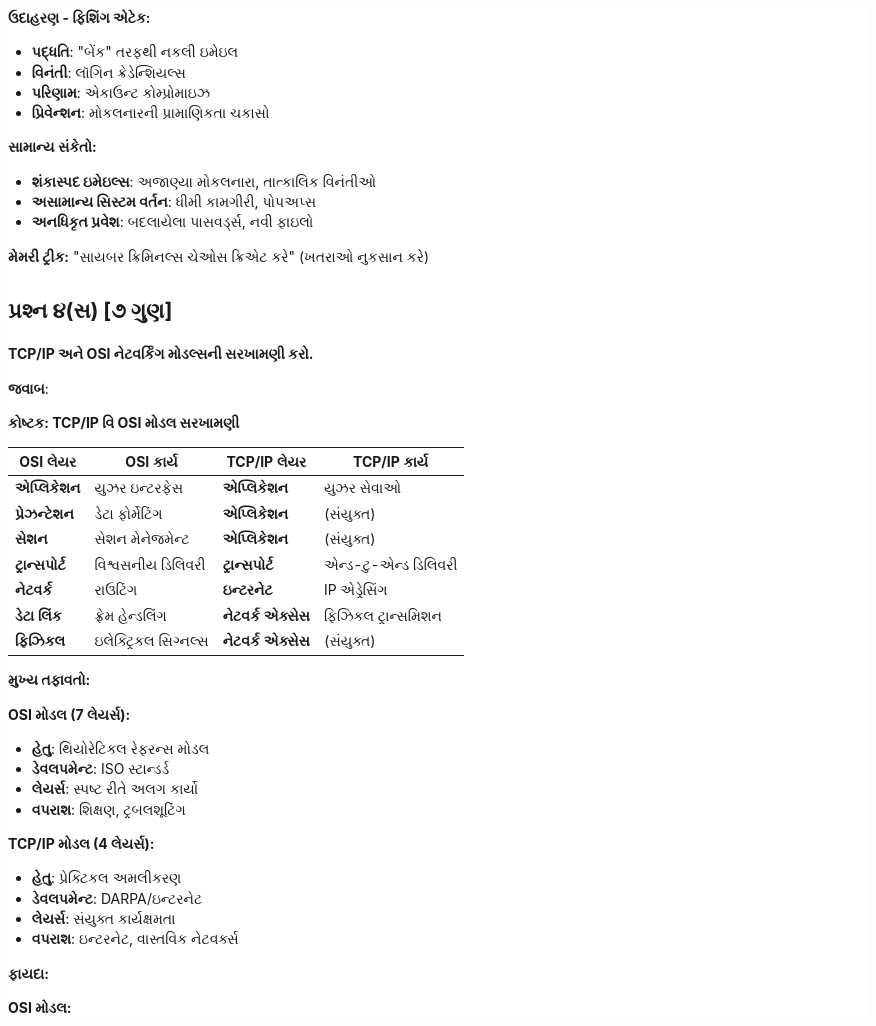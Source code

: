 **ઉદાહરણ - ફિશિંગ એટેક:**

- **પદ્ધતિ**: "બેંક" તરફથી નકલી ઇમેઇલ
- **વિનંતી**: લૉગિન ક્રેડેન્શિયલ્સ
- **પરિણામ**: એકાઉન્ટ કોમ્પ્રોમાઇઝ
- **પ્રિવેન્શન**: મોકલનારની પ્રામાણિકતા ચકાસો

**સામાન્ય સંકેતો:**

- **શંકાસ્પદ ઇમેઇલ્સ**: અજાણ્યા મોકલનારા, તાત્કાલિક વિનંતીઓ
- **અસામાન્ય સિસ્ટમ વર્તન**: ધીમી કામગીરી, પોપઅપ્સ
- **અનધિકૃત પ્રવેશ**: બદલાયેલા પાસવર્ડ્સ, નવી ફાઇલો

**મેમરી ટ્રીક:** "સાયબર ક્રિમિનલ્સ ચેઓસ ક્રિએટ કરે" (ખતરાઓ નુકસાન કરે)

## પ્રશ્ન ૪(સ) [૭ ગુણ]

**TCP/IP અને OSI નેટવર્કિંગ મોડલ્સની સરખામણી કરો.**

**જવાબ**:

**કોષ્ટક: TCP/IP વિ OSI મોડલ સરખામણી**

| OSI લેયર | OSI કાર્ય | TCP/IP લેયર | TCP/IP કાર્ય |
|----------|----------|-------------|-------------|
| **એપ્લિકેશન** | યુઝર ઇન્ટરફેસ | **એપ્લિકેશન** | યુઝર સેવાઓ |
| **પ્રેઝન્ટેશન** | ડેટા ફોર્મેટિંગ | **એપ્લિકેશન** | (સંયુક્ત) |
| **સેશન** | સેશન મેનેજમેન્ટ | **એપ્લિકેશન** | (સંયુક્ત) |
| **ટ્રાન્સપોર્ટ** | વિશ્વસનીય ડિલિવરી | **ટ્રાન્સપોર્ટ** | એન્ડ-ટુ-એન્ડ ડિલિવરી |
| **નેટવર્ક** | રાઉટિંગ | **ઇન્ટરનેટ** | IP એડ્રેસિંગ |
| **ડેટા લિંક** | ફ્રેમ હેન્ડલિંગ | **નેટવર્ક એક્સેસ** | ફિઝિકલ ટ્રાન્સમિશન |
| **ફિઝિકલ** | ઇલેક્ટ્રિકલ સિગ્નલ્સ | **નેટવર્ક એક્સેસ** | (સંયુક્ત) |

**મુખ્ય તફાવતો:**

**OSI મોડલ (7 લેયર્સ):**

- **હેતુ**: થિયોરેટિકલ રેફરન્સ મોડલ
- **ડેવલપમેન્ટ**: ISO સ્ટાન્ડર્ડ
- **લેયર્સ**: સ્પષ્ટ રીતે અલગ કાર્યો
- **વપરાશ**: શિક્ષણ, ટ્રબલશૂટિંગ

**TCP/IP મોડલ (4 લેયર્સ):**

- **હેતુ**: પ્રેક્ટિકલ અમલીકરણ
- **ડેવલપમેન્ટ**: DARPA/ઇન્ટરનેટ
- **લેયર્સ**: સંયુક્ત કાર્યક્ષમતા
- **વપરાશ**: ઇન્ટરનેટ, વાસ્તવિક નેટવર્ક્સ

**ફાયદા:**

**OSI મોડલ:**
